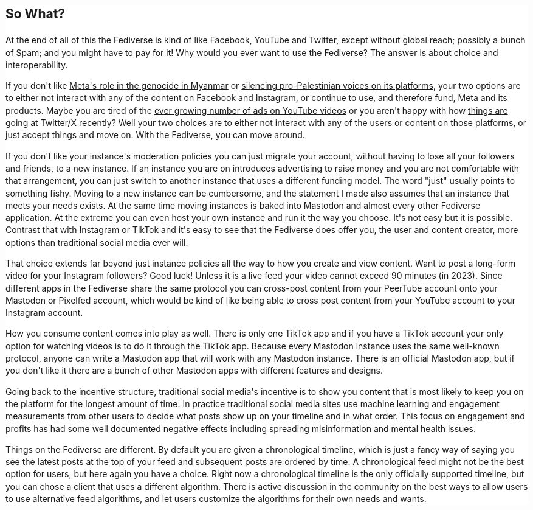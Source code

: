 ## So What?

At the end of all of this the Fediverse is kind of like Facebook, YouTube and Twitter, except without global reach; possibly a bunch of Spam; and you might have to pay for it! Why would you ever want to use the Fediverse? The answer is about choice and interoperability.

If you don't like [Meta's role in the genocide in Myanmar](https://erinkissane.com/meta-in-myanmar-full-series) or [silencing pro-Palestinian voices on its platforms](https://thehill.com/newsletters/technology/4374429-watchdog-accuses-meta-of-silencing-pro-palestine-posts/), your two options are to either not interact with any of the content on Facebook and Instagram, or continue to use, and therefore fund, Meta and its products. Maybe you are tired of the [ever growing number of ads on YouTube videos](https://www.forbes.com/sites/johnkoetsier/2020/11/18/youtube-will-now-show-ads-on-all-videos-evgen-if-creators-dont-want-them/) or you aren't happy with how [things are going at Twitter/X recently](https://www.businessinsider.com/elon-musk-x-twitter-advertising-revenue-decline-report-2023-12)? Well your two choices are to either not interact with any of the users or content on those platforms, or just accept things and move on. With the Fediverse, you can move around.

If you don't like your instance's moderation policies you can just migrate your account, without having to lose all your followers and friends, to a new instance. If an instance you are on introduces advertising to raise money and you are not comfortable with that arrangement, you can just switch to another instance that uses a different funding model. The word "just" usually points to something fishy. Moving to a new instance can be cumbersome, and the statement I made also assumes that an instance that meets your needs exists. At the same time moving instances is baked into Mastodon and almost every other Fediverse application. At the extreme you can even host your own instance and run it the way you choose. It's not easy but it is possible. Contrast that with Instagram or TikTok and it's easy to see that the Fediverse does offer you, the user and content creator, more options than traditional social media ever will.

That choice extends far beyond just instance policies all the way to how you create and view content. Want to post a long-form video for your Instagram followers? Good luck! Unless it is a live feed your video cannot exceed 90 minutes (in 2023). Since different apps in the Fediverse share the same protocol you can cross-post content from your PeerTube account onto your Mastodon or Pixelfed account, which would be kind of like being able to cross post content from your YouTube account to your Instagram account.

How you consume content comes into play as well. There is only one TikTok app and if you have a TikTok account your only option for watching videos is to do it through the TikTok app. Because every Mastodon instance uses the same well-known protocol, anyone can write a Mastodon app that will work with any Mastodon instance. There is an official Mastodon app, but if you don't like it there are a bunch of other Mastodon apps with different features and designs.

Going back to the incentive structure, traditional social media's incentive is to show you content that is most likely to keep you on the platform for the longest amount of time. In practice traditional social media sites use machine learning and engagement measurements from other users to decide what posts show up on your timeline and in what order. This focus on engagement and profits has had some [well documented](https://www.technologyreview.com/2021/10/05/1036519/facebook-whistleblower-frances-haugen-algorithms/) [negative effects](https://hai.stanford.edu/news/psychiatrists-perspective-social-media-algorithms-and-mental-health) including spreading misinformation and mental health issues.

Things on the Fediverse are different. By default you are given a chronological timeline, which is just a fancy way of saying you see the latest posts at the top of your feed and subsequent posts are ordered by time. A [chronological feed might not be the best option](https://www.wired.com/story/meta-just-proved-people-hate-chronological-feeds/) for users, but here again you have a choice. Right now a chronological timeline is the only officially supported timeline, but you can chose a client [that uses a different algorithm](https://fediview.com/). There is [active discussion in the community](https://github.com/mastodon/mastodon/issues/3782) on the best ways to allow users to use alternative feed algorithms, and let users customize the algorithms for their own needs and wants. 
